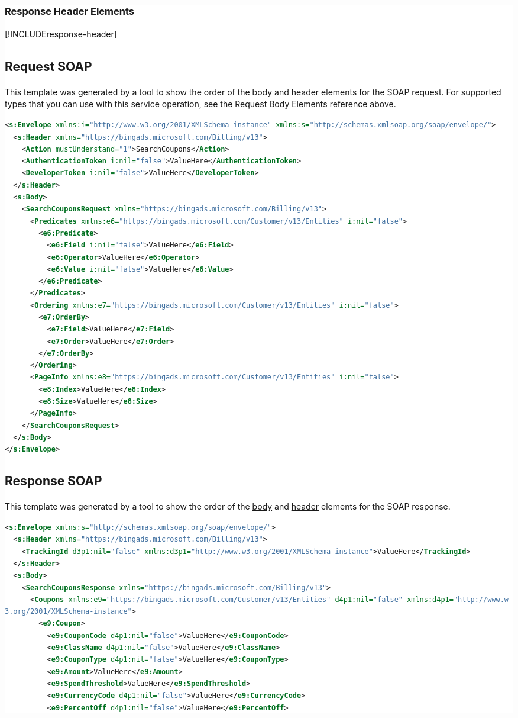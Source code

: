 ### <a name="response-header"></a>Response Header Elements
[!INCLUDE[response-header](./includes/response-header.md)]

## <a name="request-soap"></a>Request SOAP
This template was generated by a tool to show the [order](../guides/services-protocol.md#element-order) of the [body](#request-body) and [header](#request-header) elements for the SOAP request. For supported types that you can use with this service operation, see the [Request Body Elements](#request-body) reference above.

```xml
<s:Envelope xmlns:i="http://www.w3.org/2001/XMLSchema-instance" xmlns:s="http://schemas.xmlsoap.org/soap/envelope/">
  <s:Header xmlns="https://bingads.microsoft.com/Billing/v13">
    <Action mustUnderstand="1">SearchCoupons</Action>
    <AuthenticationToken i:nil="false">ValueHere</AuthenticationToken>
    <DeveloperToken i:nil="false">ValueHere</DeveloperToken>
  </s:Header>
  <s:Body>
    <SearchCouponsRequest xmlns="https://bingads.microsoft.com/Billing/v13">
      <Predicates xmlns:e6="https://bingads.microsoft.com/Customer/v13/Entities" i:nil="false">
        <e6:Predicate>
          <e6:Field i:nil="false">ValueHere</e6:Field>
          <e6:Operator>ValueHere</e6:Operator>
          <e6:Value i:nil="false">ValueHere</e6:Value>
        </e6:Predicate>
      </Predicates>
      <Ordering xmlns:e7="https://bingads.microsoft.com/Customer/v13/Entities" i:nil="false">
        <e7:OrderBy>
          <e7:Field>ValueHere</e7:Field>
          <e7:Order>ValueHere</e7:Order>
        </e7:OrderBy>
      </Ordering>
      <PageInfo xmlns:e8="https://bingads.microsoft.com/Customer/v13/Entities" i:nil="false">
        <e8:Index>ValueHere</e8:Index>
        <e8:Size>ValueHere</e8:Size>
      </PageInfo>
    </SearchCouponsRequest>
  </s:Body>
</s:Envelope>
```

## <a name="response-soap"></a>Response SOAP
This template was generated by a tool to show the order of the [body](#response-body) and [header](#response-header) elements for the SOAP response.

```xml
<s:Envelope xmlns:s="http://schemas.xmlsoap.org/soap/envelope/">
  <s:Header xmlns="https://bingads.microsoft.com/Billing/v13">
    <TrackingId d3p1:nil="false" xmlns:d3p1="http://www.w3.org/2001/XMLSchema-instance">ValueHere</TrackingId>
  </s:Header>
  <s:Body>
    <SearchCouponsResponse xmlns="https://bingads.microsoft.com/Billing/v13">
      <Coupons xmlns:e9="https://bingads.microsoft.com/Customer/v13/Entities" d4p1:nil="false" xmlns:d4p1="http://www.w3.org/2001/XMLSchema-instance">
        <e9:Coupon>
          <e9:CouponCode d4p1:nil="false">ValueHere</e9:CouponCode>
          <e9:ClassName d4p1:nil="false">ValueHere</e9:ClassName>
          <e9:CouponType d4p1:nil="false">ValueHere</e9:CouponType>
          <e9:Amount>ValueHere</e9:Amount>
          <e9:SpendThreshold>ValueHere</e9:SpendThreshold>
          <e9:CurrencyCode d4p1:nil="false">ValueHere</e9:CurrencyCode>
          <e9:PercentOff d4p1:nil="false">ValueHere</e9:PercentOff>
```